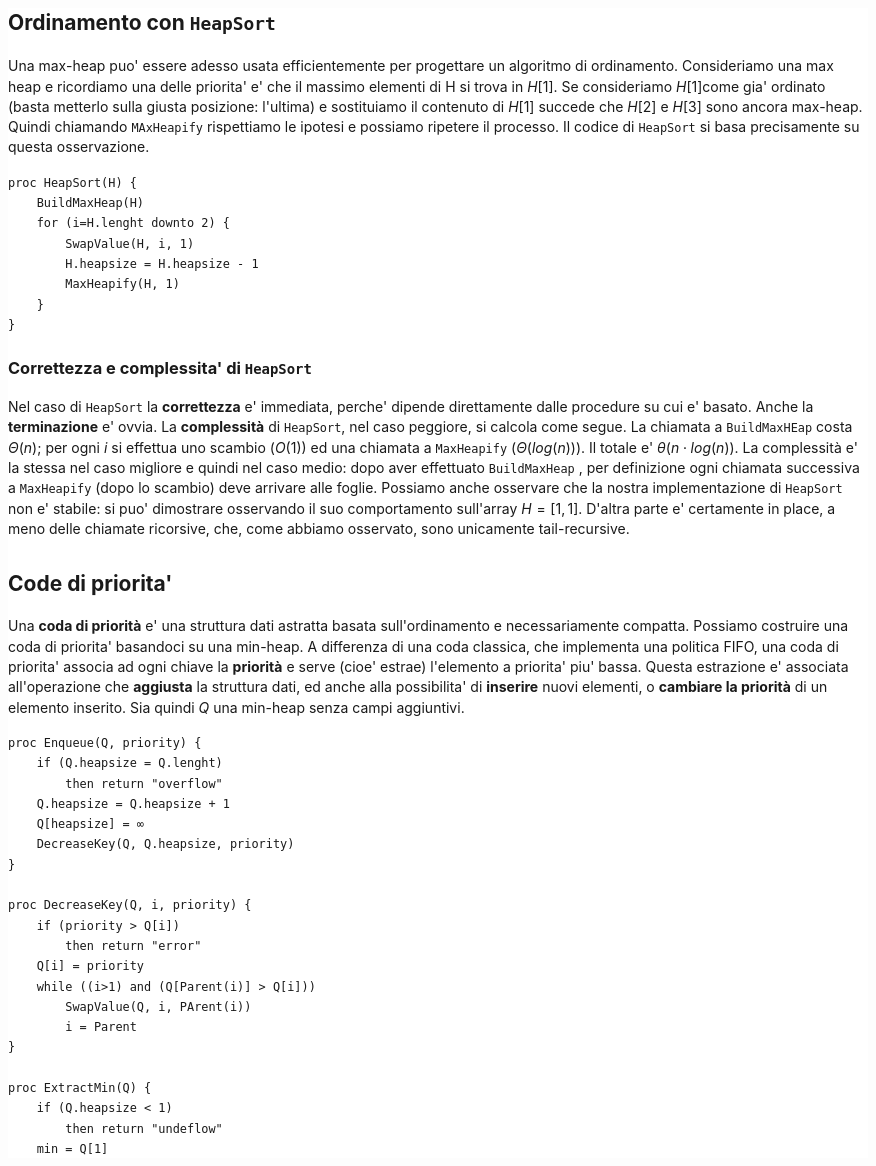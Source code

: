 ## Ordinamento con `HeapSort`
Una max-heap puo' essere adesso usata efficientemente per progettare un algoritmo di ordinamento. Consideriamo una max heap e ricordiamo una delle priorita' e' che il massimo elementi di H si trova in $H[1]$. Se consideriamo $H[1]$come gia' ordinato (basta metterlo sulla giusta posizione: l'ultima) e sostituiamo il contenuto di $H[1]$ succede che $H[2]$ e $H[3]$ sono ancora max-heap. Quindi chiamando `MAxHeapify` rispettiamo le ipotesi e possiamo ripetere il processo. Il codice di `HeapSort` si basa precisamente su questa osservazione.

``` Pseudocodice
proc HeapSort(H) {
	BuildMaxHeap(H)
	for (i=H.lenght downto 2) {
		SwapValue(H, i, 1)
		H.heapsize = H.heapsize - 1
		MaxHeapify(H, 1)
	}
}
```

### Correttezza e complessita' di `HeapSort` 
Nel caso di `HeapSort` la **correttezza** e' immediata, perche' dipende direttamente dalle procedure su cui e' basato. Anche la **terminazione** e' ovvia. La **complessità** di `HeapSort`, nel caso peggiore, si calcola come segue. La chiamata a `BuildMaxHEap` costa $\Theta(n)$; per ogni *i* si effettua uno scambio 
($O(1)$) ed una chiamata a `MaxHeapify` ($\Theta(log(n))$). Il totale e' $\theta(n \cdot log(n))$. La complessità e' la stessa nel caso migliore e quindi nel caso medio: dopo aver effettuato `BuildMaxHeap` , per definizione ogni chiamata successiva a `MaxHeapify` (dopo lo scambio) deve arrivare alle foglie. Possiamo anche osservare che la nostra implementazione di `HeapSort` non e' stabile: si puo' dimostrare osservando il suo comportamento sull'array $H = [1,1]$. D'altra parte e' certamente in place, a meno delle chiamate ricorsive, che, come abbiamo osservato, sono unicamente 
tail-recursive.

## Code di priorita'
Una **coda di priorità** e' una struttura dati astratta basata sull'ordinamento e necessariamente compatta. Possiamo costruire una coda di priorita' basandoci su una min-heap. A differenza di una coda classica, che implementa una politica FIFO, una coda di priorita' associa ad ogni chiave la **priorità** e serve (cioe' estrae) l'elemento a priorita' piu' bassa. Questa estrazione e' associata all'operazione che **aggiusta** la struttura dati, ed anche alla possibilita' di **inserire** nuovi elementi, o **cambiare la priorità** di un elemento inserito. Sia quindi *Q* una min-heap senza campi aggiuntivi.

``` Pseudocodice
proc Enqueue(Q, priority) {
	if (Q.heapsize = Q.lenght)
		then return "overflow"
	Q.heapsize = Q.heapsize + 1
	Q[heapsize] = ∞
	DecreaseKey(Q, Q.heapsize, priority)
}

proc DecreaseKey(Q, i, priority) {
	if (priority > Q[i])
		then return "error"
	Q[i] = priority
	while ((i>1) and (Q[Parent(i)] > Q[i]))
		SwapValue(Q, i, PArent(i))
		i = Parent
}

proc ExtractMin(Q) {
	if (Q.heapsize < 1)
		then return "undeflow"
	min = Q[1]
```